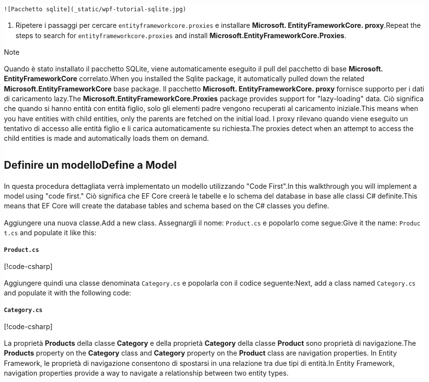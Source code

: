     ![Pacchetto sqlite](_static/wpf-tutorial-sqlite.jpg)

1. <span data-ttu-id="b7f90-124">Ripetere i passaggi per cercare `entityframeworkcore.proxies` e installare **Microsoft. EntityFrameworkCore. proxy**.</span><span class="sxs-lookup"><span data-stu-id="b7f90-124">Repeat the steps to search for `entityframeworkcore.proxies` and install **Microsoft.EntityFrameworkCore.Proxies**.</span></span>

> [!NOTE]
> <span data-ttu-id="b7f90-125">Quando è stato installato il pacchetto SQLite, viene automaticamente eseguito il pull del pacchetto di base **Microsoft. EntityFrameworkCore** correlato.</span><span class="sxs-lookup"><span data-stu-id="b7f90-125">When you installed the Sqlite package, it automatically pulled down the related **Microsoft.EntityFrameworkCore** base package.</span></span> <span data-ttu-id="b7f90-126">Il pacchetto **Microsoft. EntityFrameworkCore. proxy** fornisce supporto per i dati di caricamento lazy.</span><span class="sxs-lookup"><span data-stu-id="b7f90-126">The **Microsoft.EntityFrameworkCore.Proxies** package provides support for "lazy-loading" data.</span></span> <span data-ttu-id="b7f90-127">Ciò significa che quando si hanno entità con entità figlio, solo gli elementi padre vengono recuperati al caricamento iniziale.</span><span class="sxs-lookup"><span data-stu-id="b7f90-127">This means when you have entities with child entities, only the parents are fetched on the initial load.</span></span> <span data-ttu-id="b7f90-128">I proxy rilevano quando viene eseguito un tentativo di accesso alle entità figlio e li carica automaticamente su richiesta.</span><span class="sxs-lookup"><span data-stu-id="b7f90-128">The proxies detect when an attempt to access the child entities is made and automatically loads them on demand.</span></span> 

## <a name="define-a-model"></a><span data-ttu-id="b7f90-129">Definire un modello</span><span class="sxs-lookup"><span data-stu-id="b7f90-129">Define a Model</span></span>

<span data-ttu-id="b7f90-130">In questa procedura dettagliata verrà implementato un modello utilizzando "Code First".</span><span class="sxs-lookup"><span data-stu-id="b7f90-130">In this walkthrough you will implement a model using "code first."</span></span> <span data-ttu-id="b7f90-131">Ciò significa che EF Core creerà le tabelle e lo schema del database in base alle classi C# definite.</span><span class="sxs-lookup"><span data-stu-id="b7f90-131">This means that EF Core will create the database tables and schema based on the C# classes you define.</span></span>

<span data-ttu-id="b7f90-132">Aggiungere una nuova classe.</span><span class="sxs-lookup"><span data-stu-id="b7f90-132">Add a new class.</span></span> <span data-ttu-id="b7f90-133">Assegnargli il nome: `Product.cs` e popolarlo come segue:</span><span class="sxs-lookup"><span data-stu-id="b7f90-133">Give it the name: `Product.cs` and populate it like this:</span></span>

**`Product.cs`**

[!code-csharp[](../../../samples/core/WPF/GetStartedWPF/GetStartedWPF/Product.cs)]

<span data-ttu-id="b7f90-134">Aggiungere quindi una classe denominata `Category.cs` e popolarla con il codice seguente:</span><span class="sxs-lookup"><span data-stu-id="b7f90-134">Next, add a class named `Category.cs` and populate it with the following code:</span></span>

**`Category.cs`**

[!code-csharp[](../../../samples/core/WPF/GetStartedWPF/GetStartedWPF/Category.cs)]

<span data-ttu-id="b7f90-135">La proprietà **Products** della classe **Category** e della proprietà **Category** della classe **Product** sono proprietà di navigazione.</span><span class="sxs-lookup"><span data-stu-id="b7f90-135">The **Products** property on the **Category** class and **Category** property on the **Product** class are navigation properties.</span></span> <span data-ttu-id="b7f90-136">In Entity Framework, le proprietà di navigazione consentono di spostarsi in una relazione tra due tipi di entità.</span><span class="sxs-lookup"><span data-stu-id="b7f90-136">In Entity Framework, navigation properties provide a way to navigate a relationship between two entity types.</span></span>
